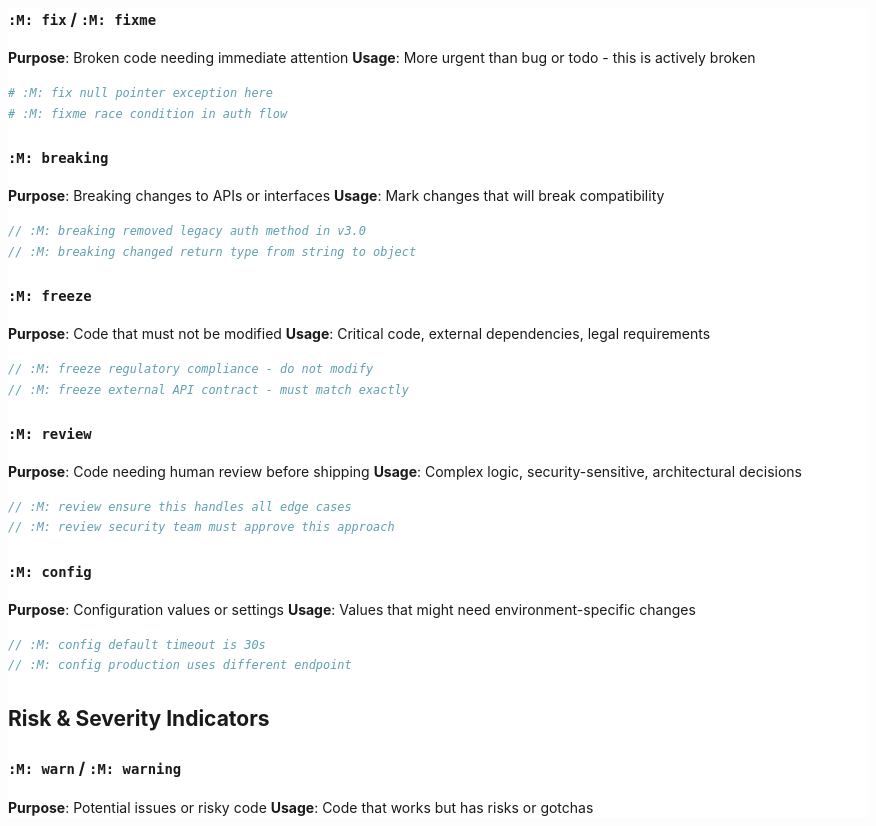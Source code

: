 ### `:M: fix` / `:M: fixme`

**Purpose**: Broken code needing immediate attention
**Usage**: More urgent than bug or todo - this is actively broken

```python
# :M: fix null pointer exception here
# :M: fixme race condition in auth flow
```

### `:M: breaking`

**Purpose**: Breaking changes to APIs or interfaces
**Usage**: Mark changes that will break compatibility

```typescript
// :M: breaking removed legacy auth method in v3.0
// :M: breaking changed return type from string to object
```

### `:M: freeze`

**Purpose**: Code that must not be modified
**Usage**: Critical code, external dependencies, legal requirements

```go
// :M: freeze regulatory compliance - do not modify
// :M: freeze external API contract - must match exactly
```

### `:M: review`

**Purpose**: Code needing human review before shipping
**Usage**: Complex logic, security-sensitive, architectural decisions

```rust
// :M: review ensure this handles all edge cases
// :M: review security team must approve this approach
```

### `:M: config`

**Purpose**: Configuration values or settings
**Usage**: Values that might need environment-specific changes

```javascript
// :M: config default timeout is 30s
// :M: config production uses different endpoint
```

## Risk & Severity Indicators

### `:M: warn` / `:M: warning`

**Purpose**: Potential issues or risky code
**Usage**: Code that works but has risks or gotchas

